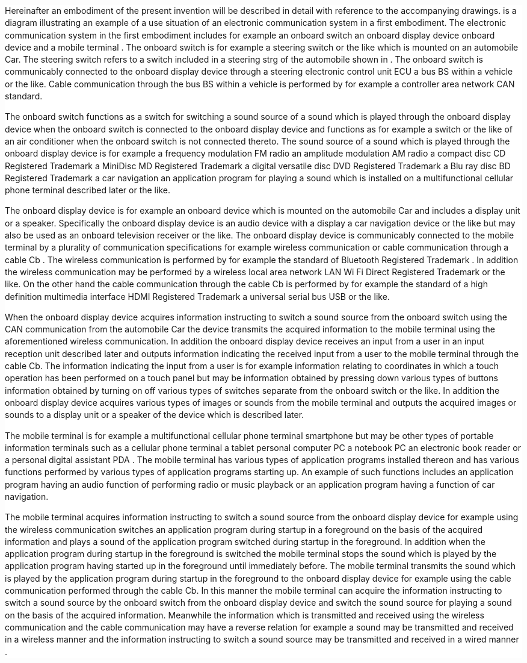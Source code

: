Hereinafter an embodiment of the present invention will be described in detail with reference to the accompanying drawings. is a diagram illustrating an example of a use situation of an electronic communication system in a first embodiment. The electronic communication system in the first embodiment includes for example an onboard switch an onboard display device onboard device and a mobile terminal . The onboard switch is for example a steering switch or the like which is mounted on an automobile Car. The steering switch refers to a switch included in a steering strg of the automobile shown in . The onboard switch is communicably connected to the onboard display device through a steering electronic control unit ECU a bus BS within a vehicle or the like. Cable communication through the bus BS within a vehicle is performed by for example a controller area network CAN standard.

The onboard switch functions as a switch for switching a sound source of a sound which is played through the onboard display device when the onboard switch is connected to the onboard display device and functions as for example a switch or the like of an air conditioner when the onboard switch is not connected thereto. The sound source of a sound which is played through the onboard display device is for example a frequency modulation FM radio an amplitude modulation AM radio a compact disc CD Registered Trademark a MiniDisc MD Registered Trademark a digital versatile disc DVD Registered Trademark a Blu ray disc BD Registered Trademark a car navigation an application program for playing a sound which is installed on a multifunctional cellular phone terminal described later or the like.

The onboard display device is for example an onboard device which is mounted on the automobile Car and includes a display unit or a speaker. Specifically the onboard display device is an audio device with a display a car navigation device or the like but may also be used as an onboard television receiver or the like. The onboard display device is communicably connected to the mobile terminal by a plurality of communication specifications for example wireless communication or cable communication through a cable Cb . The wireless communication is performed by for example the standard of Bluetooth Registered Trademark . In addition the wireless communication may be performed by a wireless local area network LAN Wi Fi Direct Registered Trademark or the like. On the other hand the cable communication through the cable Cb is performed by for example the standard of a high definition multimedia interface HDMI Registered Trademark a universal serial bus USB or the like.

When the onboard display device acquires information instructing to switch a sound source from the onboard switch using the CAN communication from the automobile Car the device transmits the acquired information to the mobile terminal using the aforementioned wireless communication. In addition the onboard display device receives an input from a user in an input reception unit described later and outputs information indicating the received input from a user to the mobile terminal through the cable Cb. The information indicating the input from a user is for example information relating to coordinates in which a touch operation has been performed on a touch panel but may be information obtained by pressing down various types of buttons information obtained by turning on off various types of switches separate from the onboard switch or the like. In addition the onboard display device acquires various types of images or sounds from the mobile terminal and outputs the acquired images or sounds to a display unit or a speaker of the device which is described later.

The mobile terminal is for example a multifunctional cellular phone terminal smartphone but may be other types of portable information terminals such as a cellular phone terminal a tablet personal computer PC a notebook PC an electronic book reader or a personal digital assistant PDA . The mobile terminal has various types of application programs installed thereon and has various functions performed by various types of application programs starting up. An example of such functions includes an application program having an audio function of performing radio or music playback or an application program having a function of car navigation.

The mobile terminal acquires information instructing to switch a sound source from the onboard display device for example using the wireless communication switches an application program during startup in a foreground on the basis of the acquired information and plays a sound of the application program switched during startup in the foreground. In addition when the application program during startup in the foreground is switched the mobile terminal stops the sound which is played by the application program having started up in the foreground until immediately before. The mobile terminal transmits the sound which is played by the application program during startup in the foreground to the onboard display device for example using the cable communication performed through the cable Cb. In this manner the mobile terminal can acquire the information instructing to switch a sound source by the onboard switch from the onboard display device and switch the sound source for playing a sound on the basis of the acquired information. Meanwhile the information which is transmitted and received using the wireless communication and the cable communication may have a reverse relation for example a sound may be transmitted and received in a wireless manner and the information instructing to switch a sound source may be transmitted and received in a wired manner .
